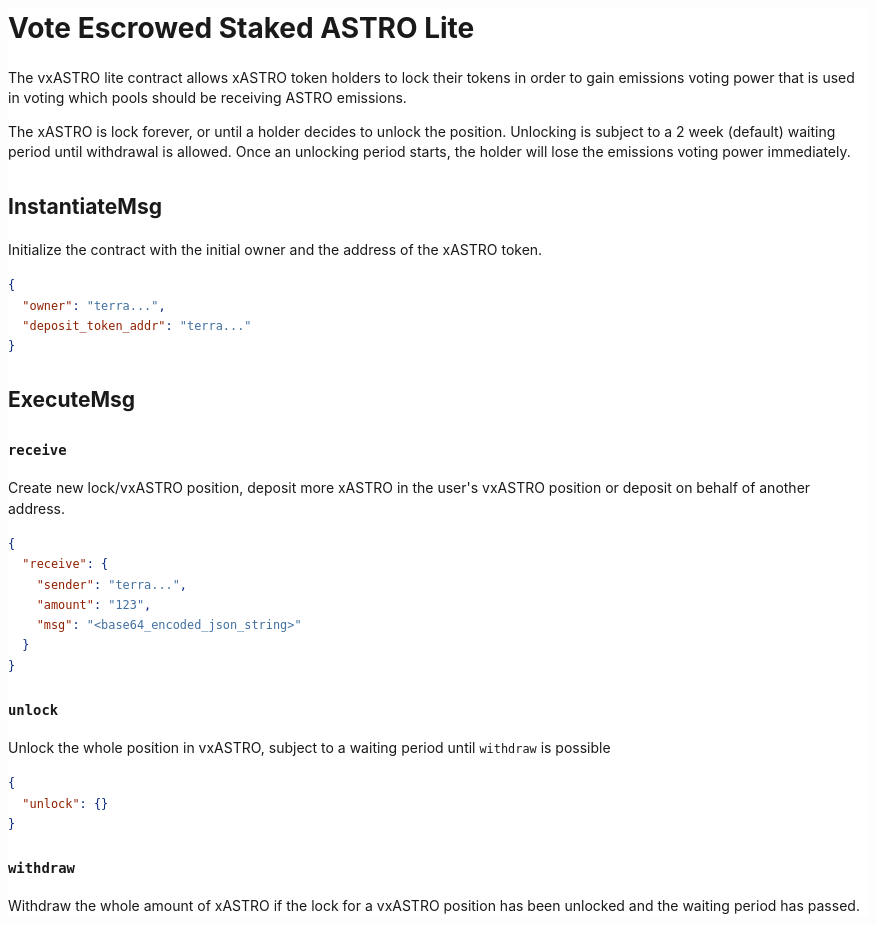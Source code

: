# Vote Escrowed Staked ASTRO Lite

The vxASTRO lite contract allows xASTRO token holders to lock their tokens in order to gain emissions voting power that
is used in voting which pools should be receiving ASTRO emissions.

The xASTRO is lock forever, or until a holder decides to unlock the position. Unlocking is subject to a 2 week (default)
waiting period until withdrawal is allowed. Once an unlocking period starts, the holder will lose the emissions voting power
immediately.

## InstantiateMsg

Initialize the contract with the initial owner and the address of the xASTRO token.

```json
{
  "owner": "terra...",
  "deposit_token_addr": "terra..."
}
```

## ExecuteMsg

### `receive`

Create new lock/vxASTRO position, deposit more xASTRO in the user's vxASTRO position or deposit on behalf of another address.

```json
{
  "receive": {
    "sender": "terra...",
    "amount": "123",
    "msg": "<base64_encoded_json_string>"
  }
}
```

### `unlock`

Unlock the whole position in vxASTRO, subject to a waiting period until `withdraw` is possible

```json
{
  "unlock": {}
}
```

### `withdraw`

Withdraw the whole amount of xASTRO if the lock for a vxASTRO position has been unlocked and the waiting period has passed.
